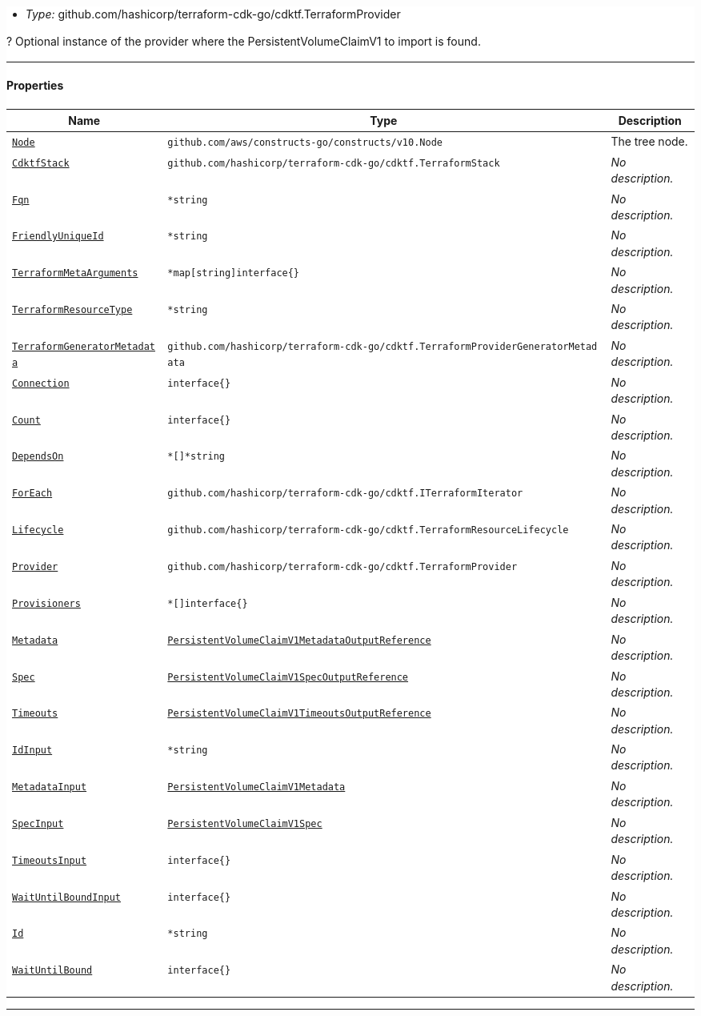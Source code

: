 - *Type:* github.com/hashicorp/terraform-cdk-go/cdktf.TerraformProvider

? Optional instance of the provider where the PersistentVolumeClaimV1 to import is found.

---

#### Properties <a name="Properties" id="Properties"></a>

| **Name** | **Type** | **Description** |
| --- | --- | --- |
| <code><a href="#@cdktf/provider-kubernetes.persistentVolumeClaimV1.PersistentVolumeClaimV1.property.node">Node</a></code> | <code>github.com/aws/constructs-go/constructs/v10.Node</code> | The tree node. |
| <code><a href="#@cdktf/provider-kubernetes.persistentVolumeClaimV1.PersistentVolumeClaimV1.property.cdktfStack">CdktfStack</a></code> | <code>github.com/hashicorp/terraform-cdk-go/cdktf.TerraformStack</code> | *No description.* |
| <code><a href="#@cdktf/provider-kubernetes.persistentVolumeClaimV1.PersistentVolumeClaimV1.property.fqn">Fqn</a></code> | <code>*string</code> | *No description.* |
| <code><a href="#@cdktf/provider-kubernetes.persistentVolumeClaimV1.PersistentVolumeClaimV1.property.friendlyUniqueId">FriendlyUniqueId</a></code> | <code>*string</code> | *No description.* |
| <code><a href="#@cdktf/provider-kubernetes.persistentVolumeClaimV1.PersistentVolumeClaimV1.property.terraformMetaArguments">TerraformMetaArguments</a></code> | <code>*map[string]interface{}</code> | *No description.* |
| <code><a href="#@cdktf/provider-kubernetes.persistentVolumeClaimV1.PersistentVolumeClaimV1.property.terraformResourceType">TerraformResourceType</a></code> | <code>*string</code> | *No description.* |
| <code><a href="#@cdktf/provider-kubernetes.persistentVolumeClaimV1.PersistentVolumeClaimV1.property.terraformGeneratorMetadata">TerraformGeneratorMetadata</a></code> | <code>github.com/hashicorp/terraform-cdk-go/cdktf.TerraformProviderGeneratorMetadata</code> | *No description.* |
| <code><a href="#@cdktf/provider-kubernetes.persistentVolumeClaimV1.PersistentVolumeClaimV1.property.connection">Connection</a></code> | <code>interface{}</code> | *No description.* |
| <code><a href="#@cdktf/provider-kubernetes.persistentVolumeClaimV1.PersistentVolumeClaimV1.property.count">Count</a></code> | <code>interface{}</code> | *No description.* |
| <code><a href="#@cdktf/provider-kubernetes.persistentVolumeClaimV1.PersistentVolumeClaimV1.property.dependsOn">DependsOn</a></code> | <code>*[]*string</code> | *No description.* |
| <code><a href="#@cdktf/provider-kubernetes.persistentVolumeClaimV1.PersistentVolumeClaimV1.property.forEach">ForEach</a></code> | <code>github.com/hashicorp/terraform-cdk-go/cdktf.ITerraformIterator</code> | *No description.* |
| <code><a href="#@cdktf/provider-kubernetes.persistentVolumeClaimV1.PersistentVolumeClaimV1.property.lifecycle">Lifecycle</a></code> | <code>github.com/hashicorp/terraform-cdk-go/cdktf.TerraformResourceLifecycle</code> | *No description.* |
| <code><a href="#@cdktf/provider-kubernetes.persistentVolumeClaimV1.PersistentVolumeClaimV1.property.provider">Provider</a></code> | <code>github.com/hashicorp/terraform-cdk-go/cdktf.TerraformProvider</code> | *No description.* |
| <code><a href="#@cdktf/provider-kubernetes.persistentVolumeClaimV1.PersistentVolumeClaimV1.property.provisioners">Provisioners</a></code> | <code>*[]interface{}</code> | *No description.* |
| <code><a href="#@cdktf/provider-kubernetes.persistentVolumeClaimV1.PersistentVolumeClaimV1.property.metadata">Metadata</a></code> | <code><a href="#@cdktf/provider-kubernetes.persistentVolumeClaimV1.PersistentVolumeClaimV1MetadataOutputReference">PersistentVolumeClaimV1MetadataOutputReference</a></code> | *No description.* |
| <code><a href="#@cdktf/provider-kubernetes.persistentVolumeClaimV1.PersistentVolumeClaimV1.property.spec">Spec</a></code> | <code><a href="#@cdktf/provider-kubernetes.persistentVolumeClaimV1.PersistentVolumeClaimV1SpecOutputReference">PersistentVolumeClaimV1SpecOutputReference</a></code> | *No description.* |
| <code><a href="#@cdktf/provider-kubernetes.persistentVolumeClaimV1.PersistentVolumeClaimV1.property.timeouts">Timeouts</a></code> | <code><a href="#@cdktf/provider-kubernetes.persistentVolumeClaimV1.PersistentVolumeClaimV1TimeoutsOutputReference">PersistentVolumeClaimV1TimeoutsOutputReference</a></code> | *No description.* |
| <code><a href="#@cdktf/provider-kubernetes.persistentVolumeClaimV1.PersistentVolumeClaimV1.property.idInput">IdInput</a></code> | <code>*string</code> | *No description.* |
| <code><a href="#@cdktf/provider-kubernetes.persistentVolumeClaimV1.PersistentVolumeClaimV1.property.metadataInput">MetadataInput</a></code> | <code><a href="#@cdktf/provider-kubernetes.persistentVolumeClaimV1.PersistentVolumeClaimV1Metadata">PersistentVolumeClaimV1Metadata</a></code> | *No description.* |
| <code><a href="#@cdktf/provider-kubernetes.persistentVolumeClaimV1.PersistentVolumeClaimV1.property.specInput">SpecInput</a></code> | <code><a href="#@cdktf/provider-kubernetes.persistentVolumeClaimV1.PersistentVolumeClaimV1Spec">PersistentVolumeClaimV1Spec</a></code> | *No description.* |
| <code><a href="#@cdktf/provider-kubernetes.persistentVolumeClaimV1.PersistentVolumeClaimV1.property.timeoutsInput">TimeoutsInput</a></code> | <code>interface{}</code> | *No description.* |
| <code><a href="#@cdktf/provider-kubernetes.persistentVolumeClaimV1.PersistentVolumeClaimV1.property.waitUntilBoundInput">WaitUntilBoundInput</a></code> | <code>interface{}</code> | *No description.* |
| <code><a href="#@cdktf/provider-kubernetes.persistentVolumeClaimV1.PersistentVolumeClaimV1.property.id">Id</a></code> | <code>*string</code> | *No description.* |
| <code><a href="#@cdktf/provider-kubernetes.persistentVolumeClaimV1.PersistentVolumeClaimV1.property.waitUntilBound">WaitUntilBound</a></code> | <code>interface{}</code> | *No description.* |

---
